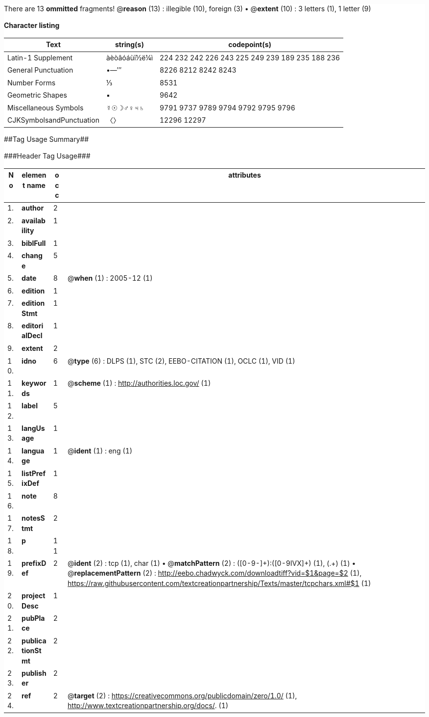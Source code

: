 There are 13 **ommitted** fragments! 
 @__reason__ (13) : illegible (10), foreign (3)  •  @__extent__ (10) : 3 letters (1), 1 letter (9)

**Character listing**


|Text|string(s)|codepoint(s)|
|---|---|---|
|Latin-1 Supplement|àèòâóáùï½ë¼ì|224 232 242 226 243 225 249 239 189 235 188 236|
|General Punctuation|•—′″|8226 8212 8242 8243|
|Number Forms|⅓|8531|
|Geometric Shapes|▪|9642|
|Miscellaneous Symbols|☿☉☽♂♀♃♄|9791 9737 9789 9794 9792 9795 9796|
|CJKSymbolsandPunctuation|〈〉|12296 12297|

##Tag Usage Summary##

###Header Tag Usage###

|No|element name|occ|attributes|
|---|---|---|---|
|1.|__author__|2||
|2.|__availability__|1||
|3.|__biblFull__|1||
|4.|__change__|5||
|5.|__date__|8| @__when__ (1) : 2005-12 (1)|
|6.|__edition__|1||
|7.|__editionStmt__|1||
|8.|__editorialDecl__|1||
|9.|__extent__|2||
|10.|__idno__|6| @__type__ (6) : DLPS (1), STC (2), EEBO-CITATION (1), OCLC (1), VID (1)|
|11.|__keywords__|1| @__scheme__ (1) : http://authorities.loc.gov/ (1)|
|12.|__label__|5||
|13.|__langUsage__|1||
|14.|__language__|1| @__ident__ (1) : eng (1)|
|15.|__listPrefixDef__|1||
|16.|__note__|8||
|17.|__notesStmt__|2||
|18.|__p__|11||
|19.|__prefixDef__|2| @__ident__ (2) : tcp (1), char (1)  •  @__matchPattern__ (2) : ([0-9\-]+):([0-9IVX]+) (1), (.+) (1)  •  @__replacementPattern__ (2) : http://eebo.chadwyck.com/downloadtiff?vid=$1&page=$2 (1), https://raw.githubusercontent.com/textcreationpartnership/Texts/master/tcpchars.xml#$1 (1)|
|20.|__projectDesc__|1||
|21.|__pubPlace__|2||
|22.|__publicationStmt__|2||
|23.|__publisher__|2||
|24.|__ref__|2| @__target__ (2) : https://creativecommons.org/publicdomain/zero/1.0/ (1), http://www.textcreationpartnership.org/docs/. (1)|
